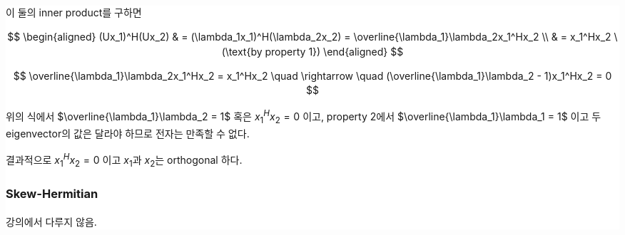 이 둘의 inner product를 구하면

$$
\begin{aligned}
  (Ux_1)^H(Ux_2) & = (\lambda_1x_1)^H(\lambda_2x_2) = \overline{\lambda_1}\lambda_2x_1^Hx_2 \\
  & = x_1^Hx_2 \ (\text{by property 1})
\end{aligned}
$$

$$
\overline{\lambda_1}\lambda_2x_1^Hx_2 = x_1^Hx_2
\quad \rightarrow \quad
(\overline{\lambda_1}\lambda_2 - 1)x_1^Hx_2 = 0
$$

위의 식에서 $\overline{\lambda_1}\lambda_2 = 1$ 혹은 $x_1^Hx_2 = 0$ 이고, property 2에서 $\overline{\lambda_1}\lambda_1 = 1$ 이고 두 eigenvector의 값은 달라야 하므로 전자는 만족할 수 없다.

결과적으로 $x_1^Hx_2 = 0$ 이고 $x_1$과 $x_2$는 orthogonal 하다.

### Skew-Hermitian

강의에서 다루지 않음.

